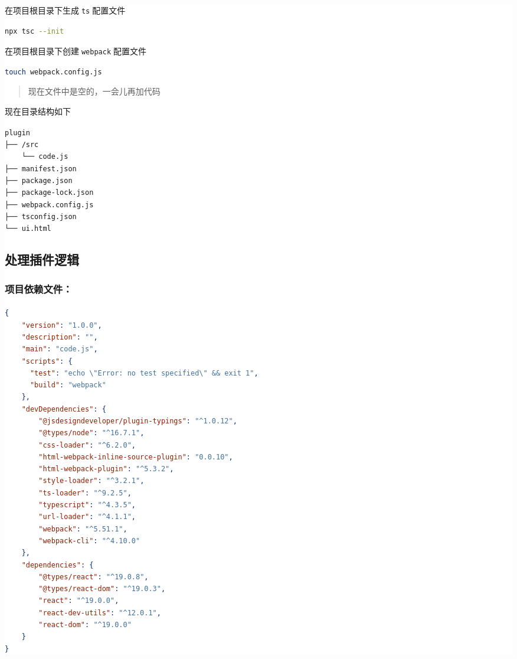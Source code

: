 

在项目根目录下生成 `ts` 配置文件

```bash
npx tsc --init
```

在项目根目录下创建 `webpack` 配置文件

```bash
touch webpack.config.js
```

> 现在文件中是空的，一会儿再加代码



现在目录结构如下

```bash
plugin
├── /src
    └── code.js
├── manifest.json
├── package.json
├── package-lock.json
├── webpack.config.js
├── tsconfig.json
└── ui.html
```



## 处理插件逻辑

### 项目依赖文件：

```json
{
	"version": "1.0.0",
	"description": "",
	"main": "code.js",
	"scripts": {
	  "test": "echo \"Error: no test specified\" && exit 1",
	  "build": "webpack"
	},
	"devDependencies": {
		"@jsdesigndeveloper/plugin-typings": "^1.0.12",
		"@types/node": "^16.7.1",
		"css-loader": "^6.2.0",
		"html-webpack-inline-source-plugin": "0.0.10",
		"html-webpack-plugin": "^5.3.2",
		"style-loader": "^3.2.1",
		"ts-loader": "^9.2.5",
		"typescript": "^4.3.5",
		"url-loader": "^4.1.1",
		"webpack": "^5.51.1",
		"webpack-cli": "^4.10.0"
	},
	"dependencies": {
		"@types/react": "^19.0.8",
		"@types/react-dom": "^19.0.3",
		"react": "^19.0.0",
		"react-dev-utils": "^12.0.1",
		"react-dom": "^19.0.0"
	}
}
```
